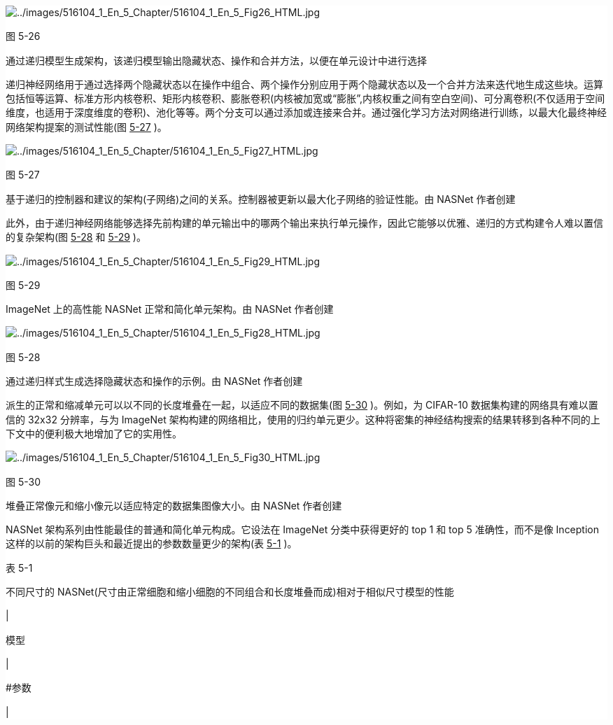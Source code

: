 ![../images/516104_1_En_5_Chapter/516104_1_En_5_Fig26_HTML.jpg](../images/516104_1_En_5_Chapter/516104_1_En_5_Fig26_HTML.jpg)

图 5-26

通过递归模型生成架构，该递归模型输出隐藏状态、操作和合并方法，以便在单元设计中进行选择

递归神经网络用于通过选择两个隐藏状态以在操作中组合、两个操作分别应用于两个隐藏状态以及一个合并方法来迭代地生成这些块。运算包括恒等运算、标准方形内核卷积、矩形内核卷积、膨胀卷积(内核被加宽或“膨胀”,内核权重之间有空白空间)、可分离卷积(不仅适用于空间维度，也适用于深度维度的卷积)、池化等等。两个分支可以通过添加或连接来合并。通过强化学习方法对网络进行训练，以最大化最终神经网络架构提案的测试性能(图 [5-27](#Fig27) )。

![../images/516104_1_En_5_Chapter/516104_1_En_5_Fig27_HTML.jpg](../images/516104_1_En_5_Chapter/516104_1_En_5_Fig27_HTML.jpg)

图 5-27

基于递归的控制器和建议的架构(子网络)之间的关系。控制器被更新以最大化子网络的验证性能。由 NASNet 作者创建

此外，由于递归神经网络能够选择先前构建的单元输出中的哪两个输出来执行单元操作，因此它能够以优雅、递归的方式构建令人难以置信的复杂架构(图 [5-28](#Fig28) 和 [5-29](#Fig29) )。

![../images/516104_1_En_5_Chapter/516104_1_En_5_Fig29_HTML.jpg](../images/516104_1_En_5_Chapter/516104_1_En_5_Fig29_HTML.jpg)

图 5-29

ImageNet 上的高性能 NASNet 正常和简化单元架构。由 NASNet 作者创建

![../images/516104_1_En_5_Chapter/516104_1_En_5_Fig28_HTML.jpg](../images/516104_1_En_5_Chapter/516104_1_En_5_Fig28_HTML.jpg)

图 5-28

通过递归样式生成选择隐藏状态和操作的示例。由 NASNet 作者创建

派生的正常和缩减单元可以以不同的长度堆叠在一起，以适应不同的数据集(图 [5-30](#Fig30) )。例如，为 CIFAR-10 数据集构建的网络具有难以置信的 32x32 分辨率，与为 ImageNet 架构构建的网络相比，使用的归约单元更少。这种将密集的神经结构搜索的结果转移到各种不同的上下文中的便利极大地增加了它的实用性。

![../images/516104_1_En_5_Chapter/516104_1_En_5_Fig30_HTML.jpg](../images/516104_1_En_5_Chapter/516104_1_En_5_Fig30_HTML.jpg)

图 5-30

堆叠正常像元和缩小像元以适应特定的数据集图像大小。由 NASNet 作者创建

NASNet 架构系列由性能最佳的普通和简化单元构成。它设法在 ImageNet 分类中获得更好的 top 1 和 top 5 准确性，而不是像 Inception 这样的以前的架构巨头和最近提出的参数数量更少的架构(表 [5-1](#Tab1) )。

表 5-1

不同尺寸的 NASNet(尺寸由正常细胞和缩小细胞的不同组合和长度堆叠而成)相对于相似尺寸模型的性能

<colgroup><col class="tcol1 align-left"> <col class="tcol2 align-left"> <col class="tcol3 align-left"> <col class="tcol4 align-left"></colgroup> 
| 

模型

 | 

#参数

 | 
